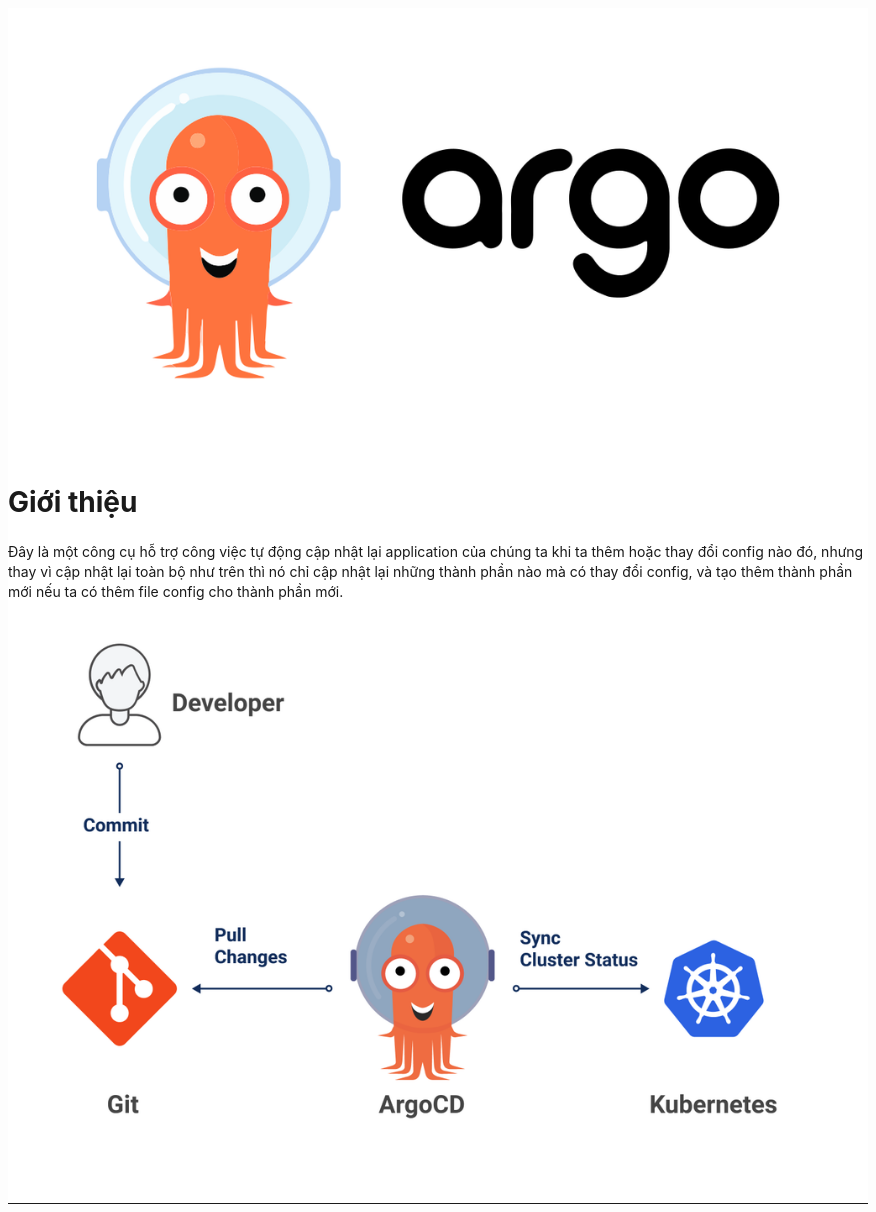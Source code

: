 ![[ArgoCD-logo.png]](https://github.com/phucbone/vault/blob/master/imgs/imgs-cicd/imgs-cd/imgs-argocd/ArgoCD-logo.png?raw=true)

# Giới thiệu

Đây là một công cụ hỗ trợ công việc tự động cập nhật lại application của chúng ta khi ta thêm hoặc thay đổi config nào đó, nhưng thay vì cập nhật lại toàn bộ như trên thì nó chỉ cập nhật lại những thành phần nào mà có thay đổi config, và tạo thêm thành phần mới nếu ta có thêm file config cho thành phần mới.

![[ArgoCD-Flow.png]](https://github.com/phucbone/vault/blob/master/imgs/imgs-cicd/imgs-cd/imgs-argocd/ArgoCD-Flow.png?raw=true)

---